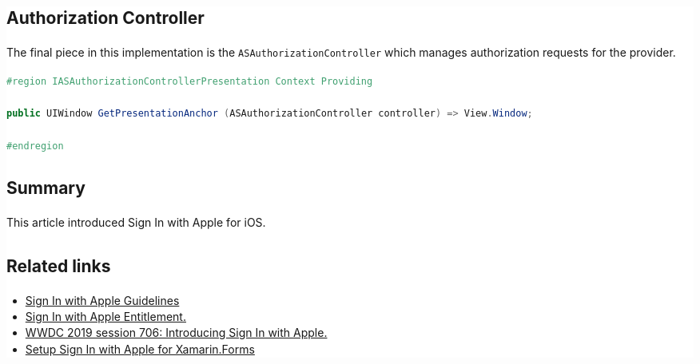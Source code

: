 ## Authorization Controller

The final piece in this implementation is the `ASAuthorizationController` which manages authorization requests for the provider.

```csharp
#region IASAuthorizationControllerPresentation Context Providing

public UIWindow GetPresentationAnchor (ASAuthorizationController controller) => View.Window;

#endregion
```

## Summary

This article introduced Sign In with Apple for iOS.

## Related links

* [Sign In with Apple Guidelines](https://developer.apple.com/design/human-interface-guidelines/sign-in-with-apple/overview/)
* [Sign In with Apple Entitlement.][2]
* [WWDC 2019 session 706: Introducing Sign In with Apple.][3]
* [Setup Sign In with Apple for Xamarin.Forms][4]

[1]: https://developer.apple.com/documentation/authenticationservices/adding_the_sign_in_with_apple_flow_to_your_app
[2]: https://developer.apple.com/documentation/bundleresources/entitlements/com_apple_developer_applesignin
[3]: https://developer.apple.com/videos/play/wwdc19/706/
[4]: ~/xamarin-forms/platform/sign-in-with-apple/setup.md
[5]: https://developer.apple.com/account/resources/identifiers/list
